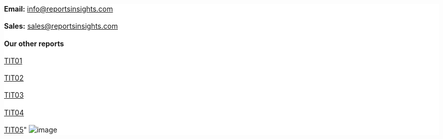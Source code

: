 <p class=""""><b>Email:</b> <a href=mailto:info@reportsinsights.com>info@reportsinsights.com</a></p>
<p class=""""><b>Sales:</b> <a href=mailto:sales@reportsinsights.com>sales@reportsinsights.com</a></p>

<strong>Our other reports</strong>

<a href=LIN01>TIT01</a>

<a href=LIN02>TIT02</a>

<a href=LIN03>TIT03</a>

<a href=LIN04>TIT04</a>

<a href=LIN05>TIT05</a>"
![image](https://github.com/user-attachments/assets/6db901cf-0c7e-45a5-8fc3-7e35eba7bcbf)
